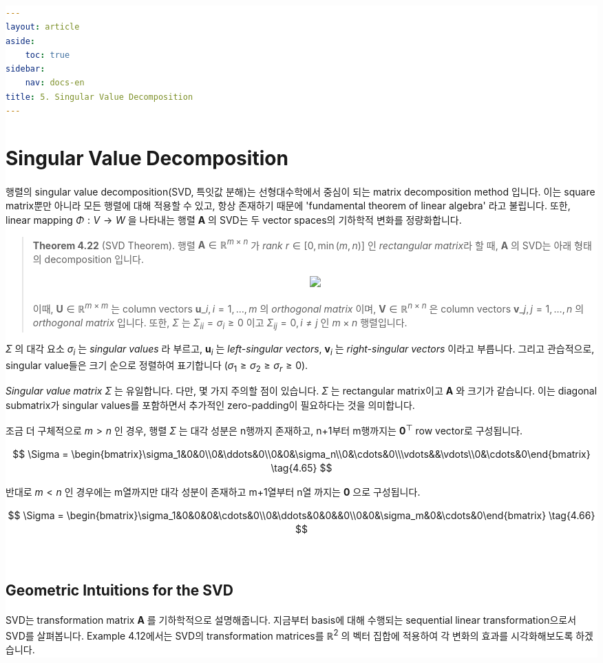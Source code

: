 ```yaml
---
layout: article
aside:
    toc: true
sidebar:
    nav: docs-en
title: 5. Singular Value Decomposition
---
```


# Singular Value Decomposition

행렬의 singular value decomposition(SVD, 특잇값 분해)는 선형대수학에서 중심이 되는 matrix decomposition method 입니다. 이는 square matrix뿐만 아니라 모든 행렬에 대해 적용할 수 있고, 항상 존재하기 때문에 'fundamental theorem of linear algebra' 라고 불립니다. 또한, linear mapping $\Phi: V\rightarrow W$ 을 나타내는 행렬 $\boldsymbol{A}$ 의 SVD는 두 vector spaces의 기하학적 변화를 정량화합니다.

> **Theorem 4.22** (SVD Theorem). 행렬 $\boldsymbol{A}\in\mathbb{R}^{m\times n}$ 가 *rank* $r \in \lbrack0, \min(m, n)\rbrack$ 인 *rectangular matrix*라 할 때, $\boldsymbol{A}$ 의 SVD는 아래 형태의 decomposition 입니다.
> <div align="center"><img src="{{ site.baseurl }}/assets/images/figures/eq4.64.png" height=100px></div>
> 
> 이때, $\boldsymbol{U} \in \mathbb{R}^{m\times m}$ 는 column vectors $\boldsymbol{u}\_i, i=1,\dotsc,m$ 의 *orthogonal matrix* 이며, $\boldsymbol{V}\in\mathbb{R}^{n\times n}$ 은 column vectors $\boldsymbol{v}\_j, j = 1,\dotsc,n$ 의 *orthogonal matrix* 입니다. 또한, $\Sigma$ 는 $\Sigma_{ii} = \sigma_i \geq 0$ 이고 $\Sigma_{ij} = 0, i\neq j$ 인 $m \times n$ 행렬입니다.

$\Sigma$ 의 대각 요소 $\sigma_i$ 는 *singular values* 라 부르고, $\boldsymbol{u}_i$ 는 *left-singular vectors*, $\boldsymbol{v}_i$ 는 *right-singular vectors* 이라고 부릅니다. 그리고 관습적으로, singular value들은 크기 순으로 정렬하여 표기합니다 ($\sigma_1 \geq \sigma_2 \geq \sigma_r \geq 0$).

*Singular value matrix* $\Sigma$ 는 유일합니다. 다만, 몇 가지 주의할 점이 있습니다. $\Sigma$ 는 rectangular matrix이고 $\boldsymbol{A}$ 와 크기가 같습니다. 이는 diagonal submatrix가 singular values를 포함하면서 추가적인 zero-padding이 필요하다는 것을 의미합니다.

조금 더 구체적으로 $m > n$ 인 경우, 행렬 $\Sigma$ 는 대각 성분은 n행까지 존재하고, n+1부터 m행까지는 $\boldsymbol{0}^\top$ row vector로 구성됩니다.

$$ \Sigma = \begin{bmatrix}\sigma_1&0&0\\0&\ddots&0\\0&0&\sigma_n\\0&\cdots&0\\\vdots&&\vdots\\0&\cdots&0\end{bmatrix} \tag{4.65} $$

반대로 $m < n$ 인 경우에는 m열까지만 대각 성분이 존재하고 m+1열부터 n열 까지는 $\boldsymbol{0}$ 으로 구성됩니다.

$$ \Sigma = \begin{bmatrix}\sigma_1&0&0&0&\cdots&0\\0&\ddots&0&0&&0\\0&0&\sigma_m&0&\cdots&0\end{bmatrix} \tag{4.66} $$

<br>

## Geometric Intuitions for the SVD

SVD는 transformation matrix $\boldsymbol{A}$ 를 기하학적으로 설명해줍니다. 지금부터 basis에 대해 수행되는 sequential linear transformation으로서 SVD를 살펴봅니다. Example 4.12에서는 SVD의 transformation matrices를 $\mathbb{R}^2$ 의 벡터 집합에 적용하여 각 변화의 효과를 시각화해보도록 하겠습니다.
